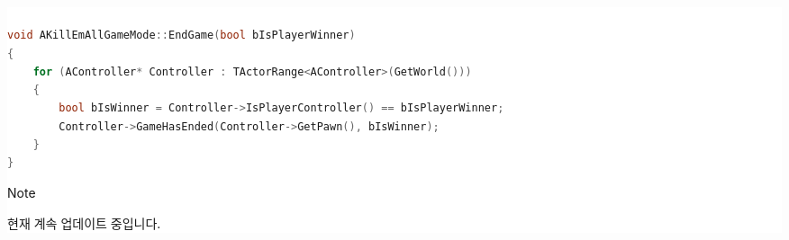 ```cpp

void AKillEmAllGameMode::EndGame(bool bIsPlayerWinner)
{
    for (AController* Controller : TActorRange<AController>(GetWorld()))
    {
        bool bIsWinner = Controller->IsPlayerController() == bIsPlayerWinner;
        Controller->GameHasEnded(Controller->GetPawn(), bIsWinner);
    }
}
```

> [!NOTE]
> 현재 계속 업데이트 중입니다.
